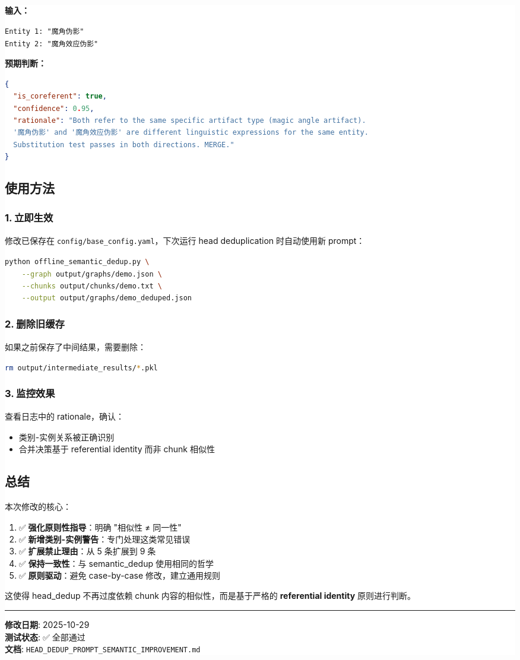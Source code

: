 **输入：**
```
Entity 1: "魔角伪影"
Entity 2: "魔角效应伪影"
```

**预期判断：**
```json
{
  "is_coreferent": true,
  "confidence": 0.95,
  "rationale": "Both refer to the same specific artifact type (magic angle artifact). 
  '魔角伪影' and '魔角效应伪影' are different linguistic expressions for the same entity. 
  Substitution test passes in both directions. MERGE."
}
```

## 使用方法

### 1. 立即生效

修改已保存在 `config/base_config.yaml`，下次运行 head deduplication 时自动使用新 prompt：

```bash
python offline_semantic_dedup.py \
    --graph output/graphs/demo.json \
    --chunks output/chunks/demo.txt \
    --output output/graphs/demo_deduped.json
```

### 2. 删除旧缓存

如果之前保存了中间结果，需要删除：

```bash
rm output/intermediate_results/*.pkl
```

### 3. 监控效果

查看日志中的 rationale，确认：
- 类别-实例关系被正确识别
- 合并决策基于 referential identity 而非 chunk 相似性

## 总结

本次修改的核心：

1. ✅ **强化原则性指导**：明确 "相似性 ≠ 同一性"
2. ✅ **新增类别-实例警告**：专门处理这类常见错误
3. ✅ **扩展禁止理由**：从 5 条扩展到 9 条
4. ✅ **保持一致性**：与 semantic_dedup 使用相同的哲学
5. ✅ **原则驱动**：避免 case-by-case 修改，建立通用规则

这使得 head_dedup 不再过度依赖 chunk 内容的相似性，而是基于严格的 **referential identity** 原则进行判断。

---

**修改日期**: 2025-10-29  
**测试状态**: ✅ 全部通过  
**文档**: `HEAD_DEDUP_PROMPT_SEMANTIC_IMPROVEMENT.md`
